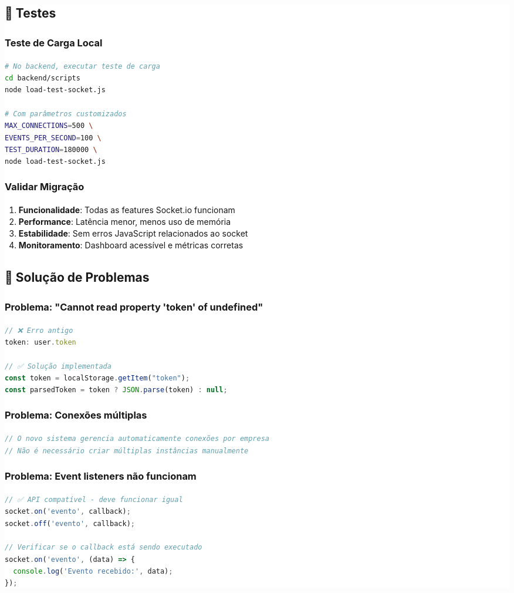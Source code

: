 ## 🧪 Testes

### Teste de Carga Local

```bash
# No backend, executar teste de carga
cd backend/scripts
node load-test-socket.js

# Com parâmetros customizados
MAX_CONNECTIONS=500 \
EVENTS_PER_SECOND=100 \
TEST_DURATION=180000 \
node load-test-socket.js
```

### Validar Migração

1. **Funcionalidade**: Todas as features Socket.io funcionam
2. **Performance**: Latência menor, menos uso de memória
3. **Estabilidade**: Sem erros JavaScript relacionados ao socket
4. **Monitoramento**: Dashboard acessível e métricas corretas

## 🔧 Solução de Problemas

### Problema: "Cannot read property 'token' of undefined"

```javascript
// ❌ Erro antigo
token: user.token  

// ✅ Solução implementada
const token = localStorage.getItem("token");
const parsedToken = token ? JSON.parse(token) : null;
```

### Problema: Conexões múltiplas

```javascript
// O novo sistema gerencia automaticamente conexões por empresa
// Não é necessário criar múltiplas instâncias manualmente
```

### Problema: Event listeners não funcionam

```javascript
// ✅ API compatível - deve funcionar igual
socket.on('evento', callback);
socket.off('evento', callback);

// Verificar se o callback está sendo executado
socket.on('evento', (data) => {
  console.log('Evento recebido:', data);
});
```
